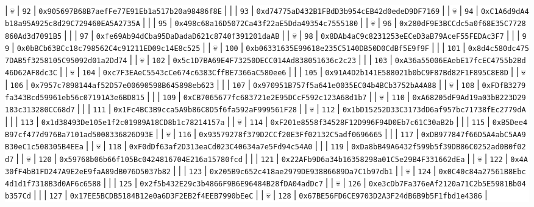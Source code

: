 | 💀 | `92` | `0x905697B68B7aefFe77E91Eb1a517b20a98486f8E` |
|  | `93` | `0xd74775aD432B1FBdD3b954cEB42d0edeD9DF7169` |
| 💀 | `94` | `0xC1A6d9dA4b18a95A925c8d29C729460EA5A2735A` |
|  | `95` | `0x498c68a16D5072Ca43f22aE5Dda49354c7555180` |
| 💀 | `96` | `0x280dF9E3BCCdc5a0f68E35C7728860Ad3d7091B5` |
|  | `97` | `0xfe69Ab94dCba95DaDadaD621c8740f391201daAB` |
| 💀 | `98` | `0x8DAb4aC9c8231253eECeD3aB79AceF55FEDAc3F7` |
|  | `99` | `0x0bBCb63BCc18c798562C4c91211ED09c14E8c525` |
| 💀 | `100` | `0xb06331635E99618e235C5140DB50D0CdBf5E9f9F` |
|  | `101` | `0x8d4c580dc4757DAB5f3258105C95092d01a2Dd74` |
| 💀 | `102` | `0x5c1D7BA69E4F73250DECC014Ad838051636c2c23` |
|  | `103` | `0xA36a55006EAebE17fcEC4755b2Bd46D62AF8dc3C` |
| 💀 | `104` | `0xc7F3EAeC5543cCe674c6383CffBE7366aC580ee6` |
|  | `105` | `0x91A4D2b141E588021b0bC9F87Bd82F1F895C8E8D` |
| 💀 | `106` | `0x7957c7898144af52D57e00690598B645898eb623` |
|  | `107` | `0x970951B757f5a641e0035EC04b4BCb3752bA4A88` |
| 💀 | `108` | `0xFDfB3279fa343Bcd59961eb56c07191A3e6BD815` |
|  | `109` | `0xCB7065677fc683721e2E95DCcF592c123A68d1b7` |
| 💀 | `110` | `0xA68205dF9Ad19a03bB223D29183c313280CC68d7` |
|  | `111` | `0x1Fc4BC3B9cca5A9b86C8D5f6fa592aF999561F28` |
| 💀 | `112` | `0x1bD15252D33C3173dD6af957bc71738fEc2779dA` |
|  | `113` | `0x1d38493De105e1f2c01989A18CD8b1c78214157a` |
| 💀 | `114` | `0xF201e8558f34528F12D996F94D0Eb7c61C30aB2b` |
|  | `115` | `0xB5Dee4B97cf477d976Ba7101ad5008336826D93E` |
| 💀 | `116` | `0x93579278f379D2CCf20E3Ff02132C5adf0696665` |
|  | `117` | `0xDB977847f66D5A4abC5AA9B30eC1c508305B4EEa` |
| 💀 | `118` | `0xF0dDf63af2D313eaCd023C40634a7e5Fd94c54A0` |
|  | `119` | `0xDa8bB49A6432f599b5f39DB86C0252ad0B0f02d7` |
| 💀 | `120` | `0x59768b06b66f105Bc0424816704E216a15780fcd` |
|  | `121` | `0x22AFb9D6a34b16358298a01C5e29B4F331662dEa` |
| 💀 | `122` | `0x4A30fF4bB1FD247A9E2eE9faA89dB076D5037b82` |
|  | `123` | `0x205B9c652c418ae2979DE938B6689Da7C1b97db1` |
| 💀 | `124` | `0x0C40c84a27561B8Ebc4d1d1f7318B3d0AF6c6588` |
|  | `125` | `0x2f5b432E29c3b4866F9B6E96484B28fDA04adDc7` |
| 💀 | `126` | `0xe3cDb7Fa376eAf2120a71C2b5E5981Bb04b357Cd` |
|  | `127` | `0x17EE5BCDB5184B12e0a6D3F2EB2f4EEB7990bEeC` |
| 💀 | `128` | `0x67BE56FD6CE9703D2A3F24dB6B9b5F1fbd1e4386` |